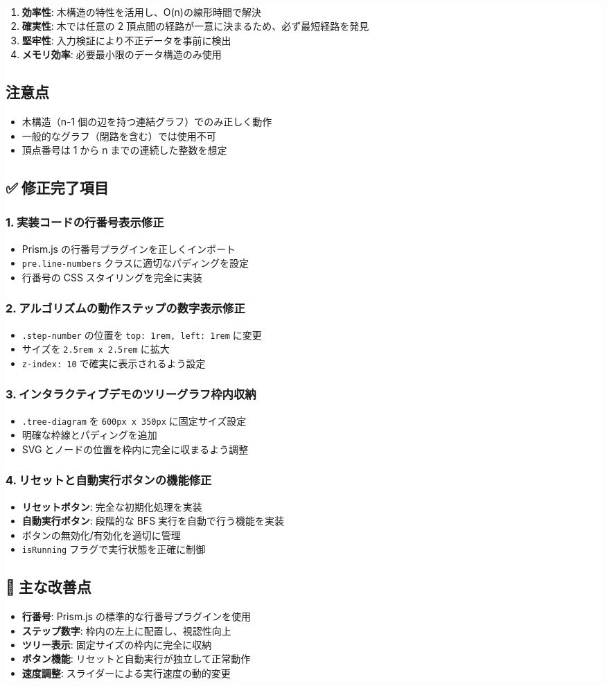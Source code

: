1. **効率性**: 木構造の特性を活用し、O(n)の線形時間で解決
2. **確実性**: 木では任意の 2 頂点間の経路が一意に決まるため、必ず最短経路を発見
3. **堅牢性**: 入力検証により不正データを事前に検出
4. **メモリ効率**: 必要最小限のデータ構造のみ使用

## 注意点

- 木構造（n-1 個の辺を持つ連結グラフ）でのみ正しく動作
- 一般的なグラフ（閉路を含む）では使用不可
- 頂点番号は 1 から n までの連続した整数を想定

## ✅ 修正完了項目

### 1. **実装コードの行番号表示修正**

- Prism.js の行番号プラグインを正しくインポート
- `pre.line-numbers` クラスに適切なパディングを設定
- 行番号の CSS スタイリングを完全に実装

### 2. **アルゴリズムの動作ステップの数字表示修正**

- `.step-number` の位置を `top: 1rem, left: 1rem` に変更
- サイズを `2.5rem x 2.5rem` に拡大
- `z-index: 10` で確実に表示されるよう設定

### 3. **インタラクティブデモのツリーグラフ枠内収納**

- `.tree-diagram` を `600px x 350px` に固定サイズ設定
- 明確な枠線とパディングを追加
- SVG とノードの位置を枠内に完全に収まるよう調整

### 4. **リセットと自動実行ボタンの機能修正**

- **リセットボタン**: 完全な初期化処理を実装
- **自動実行ボタン**: 段階的な BFS 実行を自動で行う機能を実装
- ボタンの無効化/有効化を適切に管理
- `isRunning` フラグで実行状態を正確に制御

## 🚀 主な改善点

- **行番号**: Prism.js の標準的な行番号プラグインを使用
- **ステップ数字**: 枠内の左上に配置し、視認性向上
- **ツリー表示**: 固定サイズの枠内に完全に収納
- **ボタン機能**: リセットと自動実行が独立して正常動作
- **速度調整**: スライダーによる実行速度の動的変更
